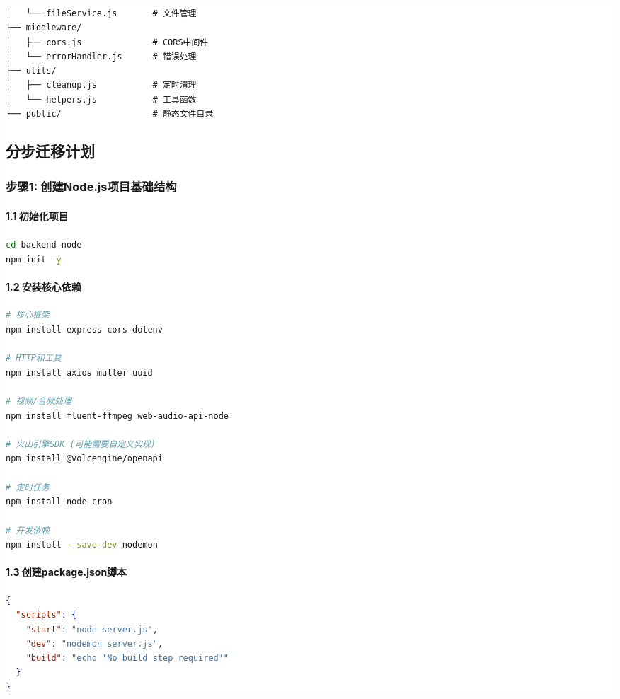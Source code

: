 ```
│   └── fileService.js       # 文件管理
├── middleware/
│   ├── cors.js              # CORS中间件
│   └── errorHandler.js      # 错误处理
├── utils/
│   ├── cleanup.js           # 定时清理
│   └── helpers.js           # 工具函数
└── public/                  # 静态文件目录
```

## 分步迁移计划

### 步骤1: 创建Node.js项目基础结构

#### 1.1 初始化项目
```bash
cd backend-node
npm init -y
```

#### 1.2 安装核心依赖
```bash
# 核心框架
npm install express cors dotenv

# HTTP和工具
npm install axios multer uuid

# 视频/音频处理
npm install fluent-ffmpeg web-audio-api-node

# 火山引擎SDK (可能需要自定义实现)
npm install @volcengine/openapi

# 定时任务
npm install node-cron

# 开发依赖
npm install --save-dev nodemon
```

#### 1.3 创建package.json脚本
```json
{
  "scripts": {
    "start": "node server.js",
    "dev": "nodemon server.js",
    "build": "echo 'No build step required'"
  }
}
```
